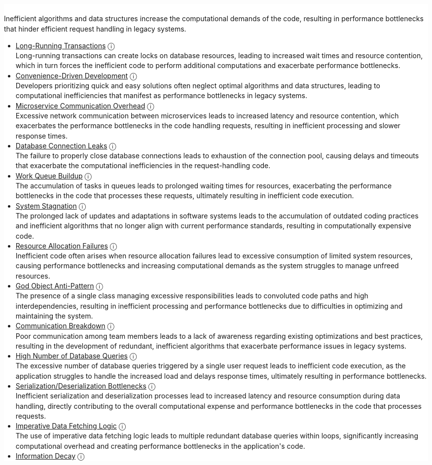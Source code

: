 <br/>  Inefficient algorithms and data structures increase the computational demands of the code, resulting in performance bottlenecks that hinder efficient request handling in legacy systems.
- [Long-Running Transactions](long-running-transactions.md) <span class="info-tooltip" title="Confidence: 0.342, Strength: 0.897">ⓘ</span>
<br/>  Long-running transactions can create locks on database resources, leading to increased wait times and resource contention, which in turn forces the inefficient code to perform additional computations and exacerbate performance bottlenecks.
- [Convenience-Driven Development](convenience-driven-development.md) <span class="info-tooltip" title="Confidence: 0.341, Strength: 0.783">ⓘ</span>
<br/>  Developers prioritizing quick and easy solutions often neglect optimal algorithms and data structures, leading to computational inefficiencies that manifest as performance bottlenecks in legacy systems.
- [Microservice Communication Overhead](microservice-communication-overhead.md) <span class="info-tooltip" title="Confidence: 0.340, Strength: 0.825">ⓘ</span>
<br/>  Excessive network communication between microservices leads to increased latency and resource contention, which exacerbates the performance bottlenecks in the code handling requests, resulting in inefficient processing and slower response times.
- [Database Connection Leaks](database-connection-leaks.md) <span class="info-tooltip" title="Confidence: 0.339, Strength: 0.813">ⓘ</span>
<br/>  The failure to properly close database connections leads to exhaustion of the connection pool, causing delays and timeouts that exacerbate the computational inefficiencies in the request-handling code.
- [Work Queue Buildup](work-queue-buildup.md) <span class="info-tooltip" title="Confidence: 0.339, Strength: 0.885">ⓘ</span>
<br/>  The accumulation of tasks in queues leads to prolonged waiting times for resources, exacerbating the performance bottlenecks in the code that processes these requests, ultimately resulting in inefficient code execution.
- [System Stagnation](system-stagnation.md) <span class="info-tooltip" title="Confidence: 0.338, Strength: 0.772">ⓘ</span>
<br/>  The prolonged lack of updates and adaptations in software systems leads to the accumulation of outdated coding practices and inefficient algorithms that no longer align with current performance standards, resulting in computationally expensive code.
- [Resource Allocation Failures](resource-allocation-failures.md) <span class="info-tooltip" title="Confidence: 0.338, Strength: 0.780">ⓘ</span>
<br/>  Inefficient code often arises when resource allocation failures lead to excessive consumption of limited system resources, causing performance bottlenecks and increasing computational demands as the system struggles to manage unfreed resources.
- [God Object Anti-Pattern](god-object-anti-pattern.md) <span class="info-tooltip" title="Confidence: 0.337, Strength: 0.796">ⓘ</span>
<br/>  The presence of a single class managing excessive responsibilities leads to convoluted code paths and high interdependencies, resulting in inefficient processing and performance bottlenecks due to difficulties in optimizing and maintaining the system.
- [Communication Breakdown](communication-breakdown.md) <span class="info-tooltip" title="Confidence: 0.336, Strength: 0.777">ⓘ</span>
<br/>  Poor communication among team members leads to a lack of awareness regarding existing optimizations and best practices, resulting in the development of redundant, inefficient algorithms that exacerbate performance issues in legacy systems.
- [High Number of Database Queries](high-number-of-database-queries.md) <span class="info-tooltip" title="Confidence: 0.335, Strength: 0.854">ⓘ</span>
<br/>  The excessive number of database queries triggered by a single user request leads to inefficient code execution, as the application struggles to handle the increased load and delays response times, ultimately resulting in performance bottlenecks.
- [Serialization/Deserialization Bottlenecks](serialization-deserialization-bottlenecks.md) <span class="info-tooltip" title="Confidence: 0.334, Strength: 0.827">ⓘ</span>
<br/>  Inefficient serialization and deserialization processes lead to increased latency and resource consumption during data handling, directly contributing to the overall computational expense and performance bottlenecks in the code that processes requests.
- [Imperative Data Fetching Logic](imperative-data-fetching-logic.md) <span class="info-tooltip" title="Confidence: 0.330, Strength: 0.864">ⓘ</span>
<br/>  The use of imperative data fetching logic leads to multiple redundant database queries within loops, significantly increasing computational overhead and creating performance bottlenecks in the application's code.
- [Information Decay](information-decay.md) <span class="info-tooltip" title="Confidence: 0.330, Strength: 0.757">ⓘ</span>